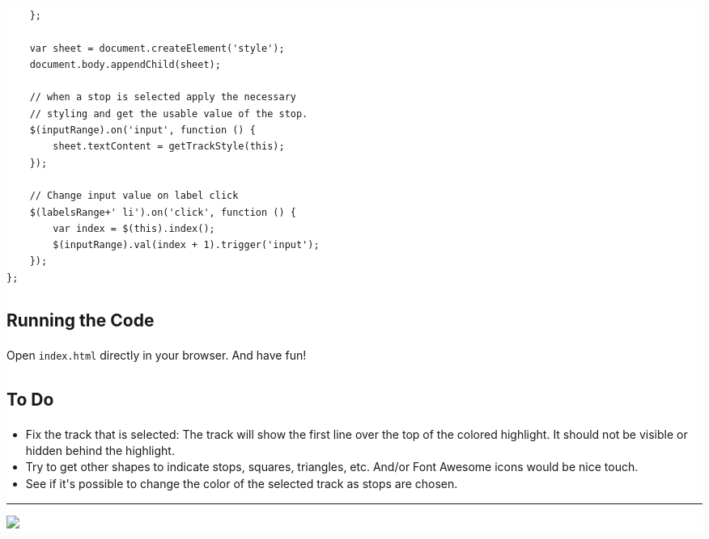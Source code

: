 ```
    };

    var sheet = document.createElement('style');
    document.body.appendChild(sheet);
    
    // when a stop is selected apply the necessary
    // styling and get the usable value of the stop.
    $(inputRange).on('input', function () {
        sheet.textContent = getTrackStyle(this);
    });

    // Change input value on label click
    $(labelsRange+' li').on('click', function () {
        var index = $(this).index();
        $(inputRange).val(index + 1).trigger('input');
    });
};
```

## Running the Code

Open `index.html` directly in your browser. And have fun!

## To Do

* Fix the track that is selected: The track will show the first line over the top of the colored highlight. It should not be visible or hidden behind the highlight.
* Try to get other shapes to indicate stops, squares, triangles, etc. And/or Font Awesome icons would be nice touch.
* See if it's possible to change the color of the selected track as stops are chosen.

---
<img src="http://webexperiment.info/extcounter/mdcount.php?id=range-slider-customizable">
